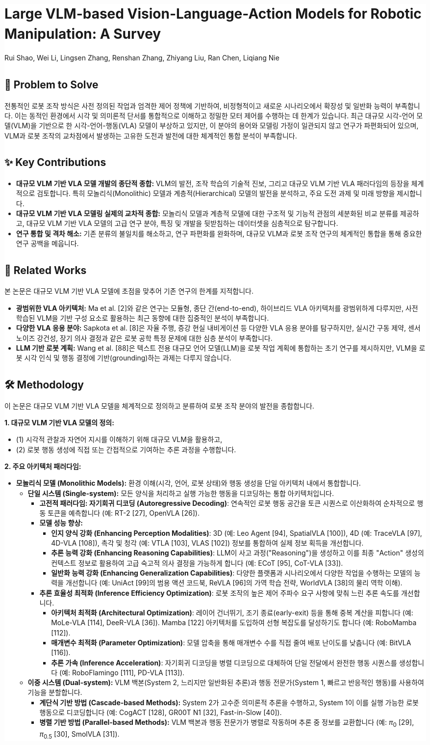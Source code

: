 # Large VLM-based Vision-Language-Action Models for Robotic Manipulation: A Survey
Rui Shao, Wei Li, Lingsen Zhang, Renshan Zhang, Zhiyang Liu, Ran Chen, Liqiang Nie

## 🧩 Problem to Solve
전통적인 로봇 조작 방식은 사전 정의된 작업과 엄격한 제어 정책에 기반하여, 비정형적이고 새로운 시나리오에서 확장성 및 일반화 능력이 부족합니다. 이는 동적인 환경에서 시각 및 의미론적 단서를 통합적으로 이해하고 정밀한 모터 제어를 수행하는 데 한계가 있습니다. 최근 대규모 시각-언어 모델(VLM)을 기반으로 한 시각-언어-행동(VLA) 모델이 부상하고 있지만, 이 분야의 용어와 모델링 가정이 일관되지 않고 연구가 파편화되어 있으며, VLM과 로봇 조작의 교차점에서 발생하는 고유한 도전과 발전에 대한 체계적인 통합 분석이 부족합니다.

## ✨ Key Contributions
*   **대규모 VLM 기반 VLA 모델 개발의 종단적 종합:** VLM의 발전, 조작 학습의 기술적 진보, 그리고 대규모 VLM 기반 VLA 패러다임의 등장을 체계적으로 검토합니다. 특히 모놀리식(Monolithic) 모델과 계층적(Hierarchical) 모델의 발전을 분석하고, 주요 도전 과제 및 미래 방향을 제시합니다.
*   **대규모 VLM 기반 VLA 모델링 실제의 교차적 종합:** 모놀리식 모델과 계층적 모델에 대한 구조적 및 기능적 관점의 세분화된 비교 분류를 제공하고, 대규모 VLM 기반 VLA 모델의 고급 연구 분야, 특징 및 개발을 뒷받침하는 데이터셋을 심층적으로 탐구합니다.
*   **연구 통합 및 격차 해소:** 기존 분류의 불일치를 해소하고, 연구 파편화를 완화하며, 대규모 VLM과 로봇 조작 연구의 체계적인 통합을 통해 중요한 연구 공백을 메웁니다.

## 📎 Related Works
본 논문은 대규모 VLM 기반 VLA 모델에 초점을 맞추어 기존 연구의 한계를 지적합니다.
*   **광범위한 VLA 아키텍처:** Ma et al. [2]와 같은 연구는 모듈형, 종단 간(end-to-end), 하이브리드 VLA 아키텍처를 광범위하게 다루지만, 사전 학습된 VLM을 기반 구성 요소로 활용하는 최근 동향에 대한 집중적인 분석이 부족합니다.
*   **다양한 VLA 응용 분야:** Sapkota et al. [8]은 자율 주행, 증강 현실 내비게이션 등 다양한 VLA 응용 분야를 탐구하지만, 실시간 구동 제약, 센서 노이즈 강건성, 장기 의사 결정과 같은 로봇 공학 특정 문제에 대한 심층 분석이 부족합니다.
*   **LLM 기반 로봇 계획:** Wang et al. [88]은 텍스트 전용 대규모 언어 모델(LLM)을 로봇 작업 계획에 통합하는 초기 연구를 제시하지만, VLM을 로봇 시각 인식 및 행동 결정에 기반(grounding)하는 과제는 다루지 않습니다.

## 🛠️ Methodology
이 논문은 대규모 VLM 기반 VLA 모델을 체계적으로 정의하고 분류하여 로봇 조작 분야의 발전을 종합합니다.

**1. 대규모 VLM 기반 VLA 모델의 정의:**
*   (1) 시각적 관찰과 자연어 지시를 이해하기 위해 대규모 VLM을 활용하고,
*   (2) 로봇 행동 생성에 직접 또는 간접적으로 기여하는 추론 과정을 수행합니다.

**2. 주요 아키텍처 패러다임:**

*   **모놀리식 모델 (Monolithic Models):** 환경 이해(시각, 언어, 로봇 상태)와 행동 생성을 단일 아키텍처 내에서 통합합니다.
    *   **단일 시스템 (Single-system):** 모든 양식을 처리하고 실행 가능한 행동을 디코딩하는 통합 아키텍처입니다.
        *   **고전적 패러다임: 자기회귀 디코딩 (Autoregressive Decoding)**: 연속적인 로봇 행동 공간을 토큰 시퀀스로 이산화하여 순차적으로 행동 토큰을 예측합니다 (예: RT-2 [27], OpenVLA [26]).
        *   **모델 성능 향상:**
            *   **인지 양식 강화 (Enhancing Perception Modalities)**: 3D (예: Leo Agent [94], SpatialVLA [100]), 4D (예: TraceVLA [97], 4D-VLA [108]), 촉각 및 청각 (예: VTLA [103], VLAS [102]) 정보를 통합하여 실제 정보 획득을 개선합니다.
            *   **추론 능력 강화 (Enhancing Reasoning Capabilities)**: LLM이 사고 과정("Reasoning")을 생성하고 이를 최종 "Action" 생성의 컨텍스트 정보로 활용하여 고급 숙고적 의사 결정을 가능하게 합니다 (예: ECoT [95], CoT-VLA [33]).
            *   **일반화 능력 강화 (Enhancing Generalization Capabilities)**: 다양한 플랫폼과 시나리오에서 다양한 작업을 수행하는 모델의 능력을 개선합니다 (예: UniAct [99]의 범용 액션 코드북, ReVLA [96]의 가역 학습 전략, WorldVLA [38]의 물리 역학 이해).
        *   **추론 효율성 최적화 (Inference Efficiency Optimization)**: 로봇 조작의 높은 제어 주파수 요구 사항에 맞춰 느린 추론 속도를 개선합니다.
            *   **아키텍처 최적화 (Architectural Optimization)**: 레이어 건너뛰기, 조기 종료(early-exit) 등을 통해 중복 계산을 피합니다 (예: MoLe-VLA [114], DeeR-VLA [36]). Mamba [122] 아키텍처를 도입하여 선형 복잡도를 달성하기도 합니다 (예: RoboMamba [112]).
            *   **매개변수 최적화 (Parameter Optimization)**: 모델 압축을 통해 매개변수 수를 직접 줄여 배포 난이도를 낮춥니다 (예: BitVLA [116]).
            *   **추론 가속 (Inference Acceleration)**: 자기회귀 디코딩을 병렬 디코딩으로 대체하여 단일 전달에서 완전한 행동 시퀀스를 생성합니다 (예: RoboFlamingo [111], PD-VLA [113]).
    *   **이중 시스템 (Dual-system):** VLM 백본(System 2, 느리지만 일반화된 추론)과 행동 전문가(System 1, 빠르고 반응적인 행동)를 사용하여 기능을 분할합니다.
        *   **계단식 기반 방법 (Cascade-based Methods):** System 2가 고수준 의미론적 추론을 수행하고, System 1이 이를 실행 가능한 로봇 행동으로 디코딩합니다 (예: CogACT [128], GR00T N1 [32], Fast-in-Slow [40]).
        *   **병렬 기반 방법 (Parallel-based Methods):** VLM 백본과 행동 전문가가 병렬로 작동하며 추론 중 정보를 교환합니다 (예: $\pi_0$ [29], $\pi_{0.5}$ [30], SmolVLA [31]).

